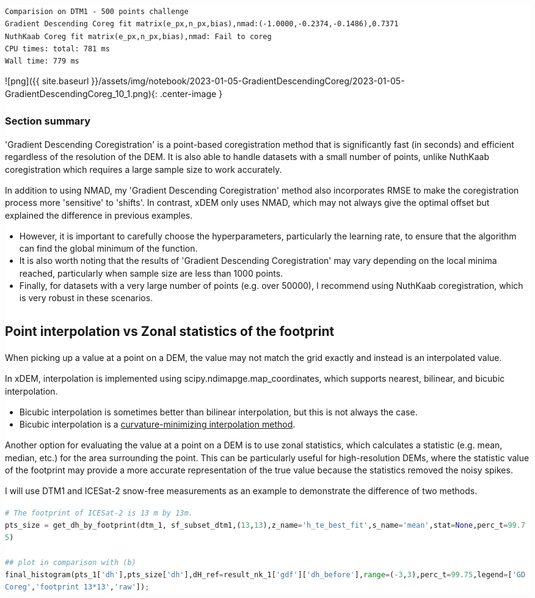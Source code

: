     Comparision on DTM1 - 500 points challenge
    Gradient Descending Coreg fit matrix(e_px,n_px,bias),nmad:(-1.0000,-0.2374,-0.1486),0.7371
    NuthKaab Coreg fit matrix(e_px,n_px,bias),nmad: Fail to coreg
    CPU times: total: 781 ms
    Wall time: 779 ms

![png]({{ site.baseurl }}/assets/img/notebook/2023-01-05-GradientDescendingCoreg/2023-01-05-GradientDescendingCoreg_10_1.png){: .center-image }

### Section summary 

'Gradient Descending Coregistration' is a point-based coregistration method that is significantly fast (in seconds) and efficient regardless of the resolution of the DEM. It is also able to handle datasets with a small number of points, unlike NuthKaab coregistration which requires a large sample size to work accurately.

In addition to using NMAD, my 'Gradient Descending Coregistration' method also incorporates RMSE to make the coregistration process more 'sensitive' to 'shifts'. In contrast, xDEM only uses NMAD, which may not always give the optimal offset but explained the difference in previous examples.

- However, it is important to carefully choose the hyperparameters, particularly the learning rate, to ensure that the algorithm can find the global minimum of the function. 
- It is also worth noting that the results of 'Gradient Descending Coregistration' may vary depending on the local minima reached, particularly when sample size are less than 1000 points.
- Finally, for datasets with a very large number of points (e.g. over 50000), I recommend using NuthKaab coregistration, which is very robust in these scenarios.

## Point interpolation vs Zonal statistics of the footprint

When picking up a value at a point on a DEM, the value may not match the grid exactly and instead is an interpolated value. 

In xDEM, interpolation is implemented using scipy.ndimapge.map_coordinates, which supports nearest, bilinear, and bicubic interpolation. 
- Bicubic interpolation is sometimes better than bilinear interpolation, but this is not always the case. 
- Bicubic interpolation is a [curvature-minimizing interpolation method](https://docs.scipy.org/doc/scipy/reference/generated/scipy.interpolate.CloughTocher2DInterpolator.html?highlight=cloughtocher2dinterpolator).

Another option for evaluating the value at a point on a DEM is to use zonal statistics, which calculates a statistic (e.g. mean, median, etc.) for the area surrounding the point. This can be particularly useful for high-resolution DEMs, where the statistic value of the footprint may provide a more accurate representation of the true value because the statistics removed the noisy spikes.

I will use DTM1 and ICESat-2 snow-free measurements as an example to demonstrate the difference of two methods.

```python
# The footprint of ICESat-2 is 13 m by 13m.
pts_size = get_dh_by_footprint(dtm_1, sf_subset_dtm1,(13,13),z_name='h_te_best_fit',s_name='mean',stat=None,perc_t=99.75)

## plot in comparison with (b)
final_histogram(pts_1['dh'],pts_size['dh'],dH_ref=result_nk_1['gdf']['dh_before'],range=(-3,3),perc_t=99.75,legend=['GD Coreg','footprint 13*13','raw']);

```
